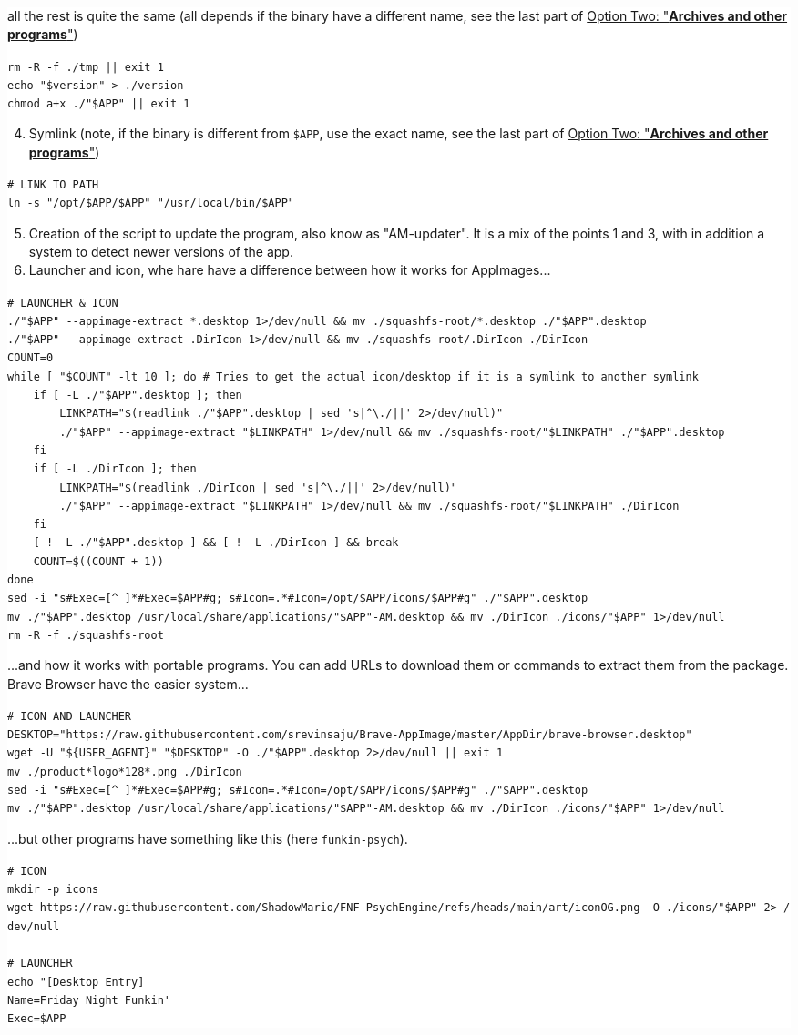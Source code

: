 ```
```
all the rest is quite the same (all depends if the binary have a different name, see the last part of [Option Two: "**Archives and other programs**"](#option-two-archives-and-other-programs))
```
rm -R -f ./tmp || exit 1
echo "$version" > ./version
chmod a+x ./"$APP" || exit 1
```
4. Symlink (note, if the binary is different from `$APP`, use the exact name, see the last part of [Option Two: "**Archives and other programs**"](#option-two-archives-and-other-programs))
```
# LINK TO PATH
ln -s "/opt/$APP/$APP" "/usr/local/bin/$APP"
```
5. Creation of the script to update the program, also know as "AM-updater". It is a mix of the points 1 and 3, with in addition a system to detect newer versions of the app.
6. Launcher and icon, whe hare have a difference between how it works for AppImages...
```
# LAUNCHER & ICON
./"$APP" --appimage-extract *.desktop 1>/dev/null && mv ./squashfs-root/*.desktop ./"$APP".desktop
./"$APP" --appimage-extract .DirIcon 1>/dev/null && mv ./squashfs-root/.DirIcon ./DirIcon
COUNT=0
while [ "$COUNT" -lt 10 ]; do # Tries to get the actual icon/desktop if it is a symlink to another symlink
	if [ -L ./"$APP".desktop ]; then
		LINKPATH="$(readlink ./"$APP".desktop | sed 's|^\./||' 2>/dev/null)"
		./"$APP" --appimage-extract "$LINKPATH" 1>/dev/null && mv ./squashfs-root/"$LINKPATH" ./"$APP".desktop
	fi
	if [ -L ./DirIcon ]; then
		LINKPATH="$(readlink ./DirIcon | sed 's|^\./||' 2>/dev/null)"
		./"$APP" --appimage-extract "$LINKPATH" 1>/dev/null && mv ./squashfs-root/"$LINKPATH" ./DirIcon
	fi
	[ ! -L ./"$APP".desktop ] && [ ! -L ./DirIcon ] && break
	COUNT=$((COUNT + 1))
done
sed -i "s#Exec=[^ ]*#Exec=$APP#g; s#Icon=.*#Icon=/opt/$APP/icons/$APP#g" ./"$APP".desktop
mv ./"$APP".desktop /usr/local/share/applications/"$APP"-AM.desktop && mv ./DirIcon ./icons/"$APP" 1>/dev/null
rm -R -f ./squashfs-root
```
...and how it works with portable programs. You can add URLs to download them or commands to extract them from the package. Brave Browser have the easier system...
```
# ICON AND LAUNCHER
DESKTOP="https://raw.githubusercontent.com/srevinsaju/Brave-AppImage/master/AppDir/brave-browser.desktop"
wget -U "${USER_AGENT}" "$DESKTOP" -O ./"$APP".desktop 2>/dev/null || exit 1
mv ./product*logo*128*.png ./DirIcon
sed -i "s#Exec=[^ ]*#Exec=$APP#g; s#Icon=.*#Icon=/opt/$APP/icons/$APP#g" ./"$APP".desktop
mv ./"$APP".desktop /usr/local/share/applications/"$APP"-AM.desktop && mv ./DirIcon ./icons/"$APP" 1>/dev/null
```
...but other programs have something like this (here `funkin-psych`).
```
# ICON
mkdir -p icons
wget https://raw.githubusercontent.com/ShadowMario/FNF-PsychEngine/refs/heads/main/art/iconOG.png -O ./icons/"$APP" 2> /dev/null

# LAUNCHER
echo "[Desktop Entry]
Name=Friday Night Funkin'
Exec=$APP
```